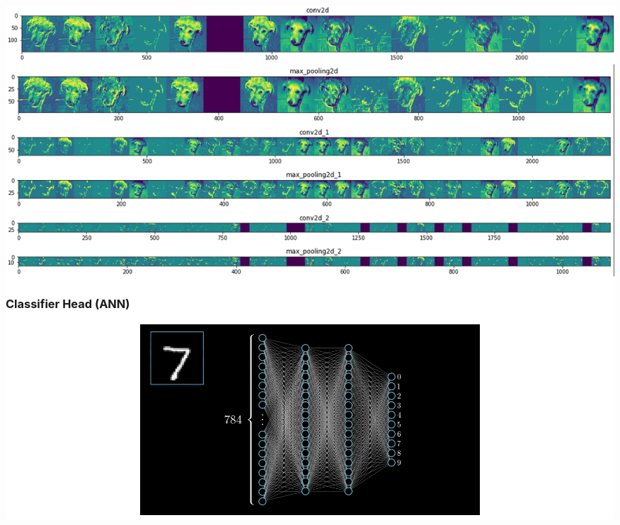 <p align="center">
    <img src="contents/convolution visualization.png" style="vertical align:middle">
</p>

### Classifier Head (ANN)

<p align="center">
    <img src="contents/ANN.gif"  width="480" style="vertical align:middle">
</p>
